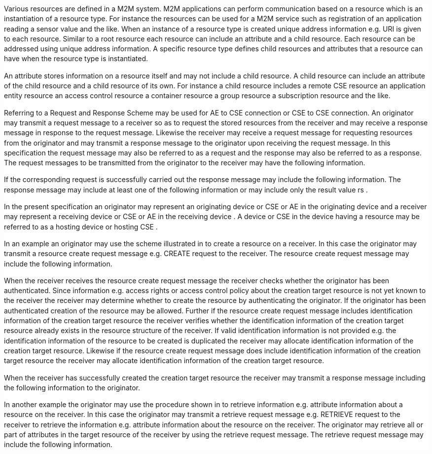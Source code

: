 Various resources are defined in a M2M system. M2M applications can perform communication based on a resource which is an instantiation of a resource type. For instance the resources can be used for a M2M service such as registration of an application reading a sensor value and the like. When an instance of a resource type is created unique address information e.g. URI is given to each resource. Similar to a root resource each resource can include an attribute and a child resource. Each resource can be addressed using unique address information. A specific resource type defines child resources and attributes that a resource can have when the resource type is instantiated.

An attribute stores information on a resource itself and may not include a child resource. A child resource can include an attribute of the child resource and a child resource of its own. For instance a child resource includes a remote CSE resource an application entity resource an access control resource a container resource a group resource a subscription resource and the like.

Referring to a Request and Response Scheme may be used for AE to CSE connection or CSE to CSE connection. An originator may transmit a request message to a receiver so as to request the stored resources from the receiver and may receive a response message in response to the request message. Likewise the receiver may receive a request message for requesting resources from the originator and may transmit a response message to the originator upon receiving the request message. In this specification the request message may also be referred to as a request and the response may also be referred to as a response. The request messages to be transmitted from the originator to the receiver may have the following information.

If the corresponding request is successfully carried out the response message may include the following information. The response message may include at least one of the following information or may include only the result value rs .

In the present specification an originator may represent an originating device or CSE or AE in the originating device and a receiver may represent a receiving device or CSE or AE in the receiving device . A device or CSE in the device having a resource may be referred to as a hosting device or hosting CSE .

In an example an originator may use the scheme illustrated in to create a resource on a receiver. In this case the originator may transmit a resource create request message e.g. CREATE request to the receiver. The resource create request message may include the following information.

When the receiver receives the resource create request message the receiver checks whether the originator has been authenticated. Since information e.g. access rights or access control policy about the creation target resource is not yet known to the receiver the receiver may determine whether to create the resource by authenticating the originator. If the originator has been authenticated creation of the resource may be allowed. Further if the resource create request message includes identification information of the creation target resource the receiver verifies whether the identification information of the creation target resource already exists in the resource structure of the receiver. If valid identification information is not provided e.g. the identification information of the resource to be created is duplicated the receiver may allocate identification information of the creation target resource. Likewise if the resource create request message does include identification information of the creation target resource the receiver may allocate identification information of the creation target resource.

When the receiver has successfully created the creation target resource the receiver may transmit a response message including the following information to the originator.

In another example the originator may use the procedure shown in to retrieve information e.g. attribute information about a resource on the receiver. In this case the originator may transmit a retrieve request message e.g. RETRIEVE request to the receiver to retrieve the information e.g. attribute information about the resource on the receiver. The originator may retrieve all or part of attributes in the target resource of the receiver by using the retrieve request message. The retrieve request message may include the following information.
